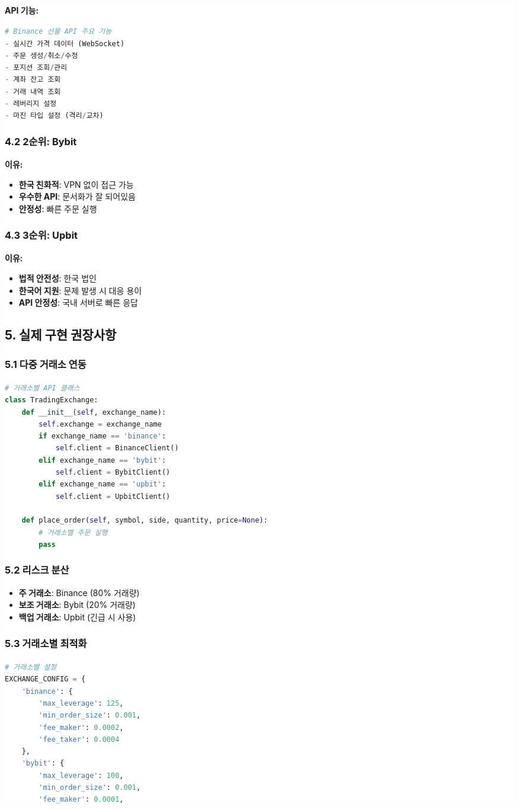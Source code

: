 **API 기능:**
```python
# Binance 선물 API 주요 기능
- 실시간 가격 데이터 (WebSocket)
- 주문 생성/취소/수정
- 포지션 조회/관리
- 계좌 잔고 조회
- 거래 내역 조회
- 레버리지 설정
- 마진 타입 설정 (격리/교차)
```

### 4.2 2순위: Bybit
**이유:**
- **한국 친화적**: VPN 없이 접근 가능
- **우수한 API**: 문서화가 잘 되어있음
- **안정성**: 빠른 주문 실행

### 4.3 3순위: Upbit
**이유:**
- **법적 안전성**: 한국 법인
- **한국어 지원**: 문제 발생 시 대응 용이
- **API 안정성**: 국내 서버로 빠른 응답

## 5. 실제 구현 권장사항

### 5.1 다중 거래소 연동
```python
# 거래소별 API 클래스
class TradingExchange:
    def __init__(self, exchange_name):
        self.exchange = exchange_name
        if exchange_name == 'binance':
            self.client = BinanceClient()
        elif exchange_name == 'bybit':
            self.client = BybitClient()
        elif exchange_name == 'upbit':
            self.client = UpbitClient()
    
    def place_order(self, symbol, side, quantity, price=None):
        # 거래소별 주문 실행
        pass
```

### 5.2 리스크 분산
- **주 거래소**: Binance (80% 거래량)
- **보조 거래소**: Bybit (20% 거래량)
- **백업 거래소**: Upbit (긴급 시 사용)

### 5.3 거래소별 최적화
```python
# 거래소별 설정
EXCHANGE_CONFIG = {
    'binance': {
        'max_leverage': 125,
        'min_order_size': 0.001,
        'fee_maker': 0.0002,
        'fee_taker': 0.0004
    },
    'bybit': {
        'max_leverage': 100,
        'min_order_size': 0.001,
        'fee_maker': 0.0001,
```